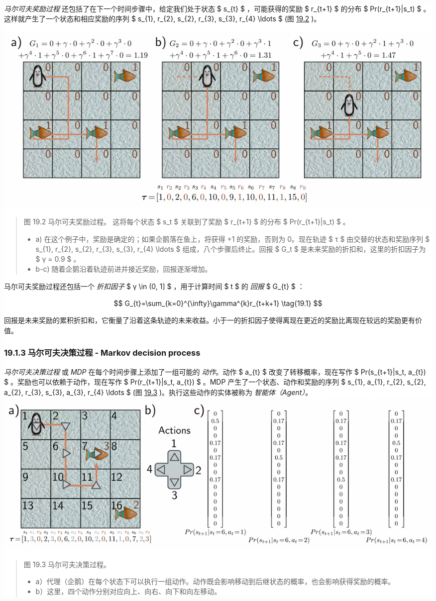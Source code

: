 *马尔可夫奖励过程* 还包括了在下一个时间步骤中，给定我们处于状态 $ s_{t} $ ，可能获得的奖励 $ r_{t+1} $ 的分布 $ Pr(r_{t+1}|s_t) $ 。这样就产生了一个状态和相应奖励的序列 $ s_{1}, r_{2}, s_{2}, r_{3}, s_{3}, r_{4} \ldots $ (图 [19.2]() )。

![Alt text](../img/image-19.2.png)
> 图 19.2 马尔可夫奖励过程。
> 这将每个状态 $ s_t $ 关联到了奖励 $ r_{t+1} $ 的分布 $ Pr(r_{t+1}|s_t) $ 。
>
> * a) 在这个例子中，奖励是确定的；如果企鹅落在鱼上，将获得 +1 的奖励，否则为 0。现在轨迹 $ τ $ 由交替的状态和奖励序列 $ s_{1}, r_{2}, s_{2}, r_{3}, s_{3}, r_{4} \ldots $ 组成，八个步骤后终止。回报 $ G_t $ 是未来奖励的折扣和，这里的折扣因子为 $ γ = 0.9 $ 。
> * b-c) 随着企鹅沿着轨迹前进并接近奖励，回报逐渐增加。

马尔可夫奖励过程还包括一个 *折扣因子* $ γ \in (0, 1] $ ，用于计算时间 $ t $ 的 *回报* $ G_{t} $ ：

$$
G_{t}=\sum_{k=0}^{\infty}\gamma^{k}r_{t+k+1}
\tag{19.1}
$$

回报是未来奖励的累积折扣和，它衡量了沿着这条轨迹的未来收益。小于一的折扣因子使得离现在更近的奖励比离现在较远的奖励更有价值。

### 19.1.3 马尔可夫决策过程 - Markov decision process

*马尔可夫决策过程* 或 *MDP* 在每个时间步骤上添加了一组可能的 *动作*。动作 $ a_{t} $ 改变了转移概率，现在写作 $ Pr(s_{t+1}|s_t, a_{t}) $ 。奖励也可以依赖于动作，现在写作 $ Pr(r_{t+1}|s_t, a_{t}) $ 。MDP 产生了一个状态、动作和奖励的序列 $ s_{1}, a_{1}, r_{2}, s_{2}, a_{2}, r_{3}, s_{3}, a_{3}, r_{4} \ldots $ (图 [19.3]() )。执行这些动作的实体被称为 *智能体（Agent）*。
![Alt text](../img/image-19.3.png)
> 图 19.3 马尔可夫决策过程。
>
> * a）代理（企鹅）在每个状态下可以执行一组动作。动作既会影响移动到后继状态的概率，也会影响获得奖励的概率。
> * b）这里，四个动作分别对应向上、向右、向下和向左移动。